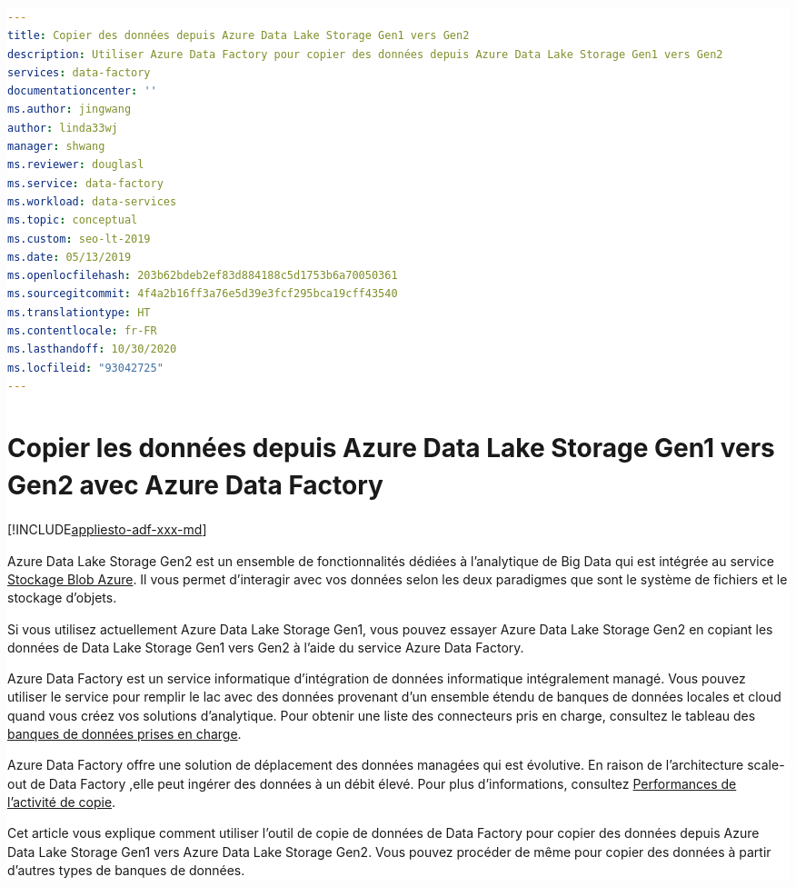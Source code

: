 ```yaml
---
title: Copier des données depuis Azure Data Lake Storage Gen1 vers Gen2
description: Utiliser Azure Data Factory pour copier des données depuis Azure Data Lake Storage Gen1 vers Gen2
services: data-factory
documentationcenter: ''
ms.author: jingwang
author: linda33wj
manager: shwang
ms.reviewer: douglasl
ms.service: data-factory
ms.workload: data-services
ms.topic: conceptual
ms.custom: seo-lt-2019
ms.date: 05/13/2019
ms.openlocfilehash: 203b62bdeb2ef83d884188c5d1753b6a70050361
ms.sourcegitcommit: 4f4a2b16ff3a76e5d39e3fcf295bca19cff43540
ms.translationtype: HT
ms.contentlocale: fr-FR
ms.lasthandoff: 10/30/2020
ms.locfileid: "93042725"
---
```

# <a name="copy-data-from-azure-data-lake-storage-gen1-to-gen2-with-azure-data-factory"></a>Copier les données depuis Azure Data Lake Storage Gen1 vers Gen2 avec Azure Data Factory

[!INCLUDE[appliesto-adf-xxx-md](includes/appliesto-adf-xxx-md.md)]

Azure Data Lake Storage Gen2 est un ensemble de fonctionnalités dédiées à l’analytique de Big Data qui est intégrée au service [Stockage Blob Azure](../storage/blobs/storage-blobs-introduction.md). Il vous permet d’interagir avec vos données selon les deux paradigmes que sont le système de fichiers et le stockage d’objets.

Si vous utilisez actuellement Azure Data Lake Storage Gen1, vous pouvez essayer Azure Data Lake Storage Gen2 en copiant les données de Data Lake Storage Gen1 vers Gen2 à l’aide du service Azure Data Factory.

Azure Data Factory est un service informatique d’intégration de données informatique intégralement managé. Vous pouvez utiliser le service pour remplir le lac avec des données provenant d’un ensemble étendu de banques de données locales et cloud quand vous créez vos solutions d’analytique. Pour obtenir une liste des connecteurs pris en charge, consultez le tableau des [banques de données prises en charge](copy-activity-overview.md#supported-data-stores-and-formats).

Azure Data Factory offre une solution de déplacement des données managées qui est évolutive. En raison de l’architecture scale-out de Data Factory ,elle peut ingérer des données à un débit élevé. Pour plus d’informations, consultez [Performances de l’activité de copie](copy-activity-performance.md).

Cet article vous explique comment utiliser l’outil de copie de données de Data Factory pour copier des données depuis Azure Data Lake Storage Gen1 vers Azure Data Lake Storage Gen2. Vous pouvez procéder de même pour copier des données à partir d’autres types de banques de données.
